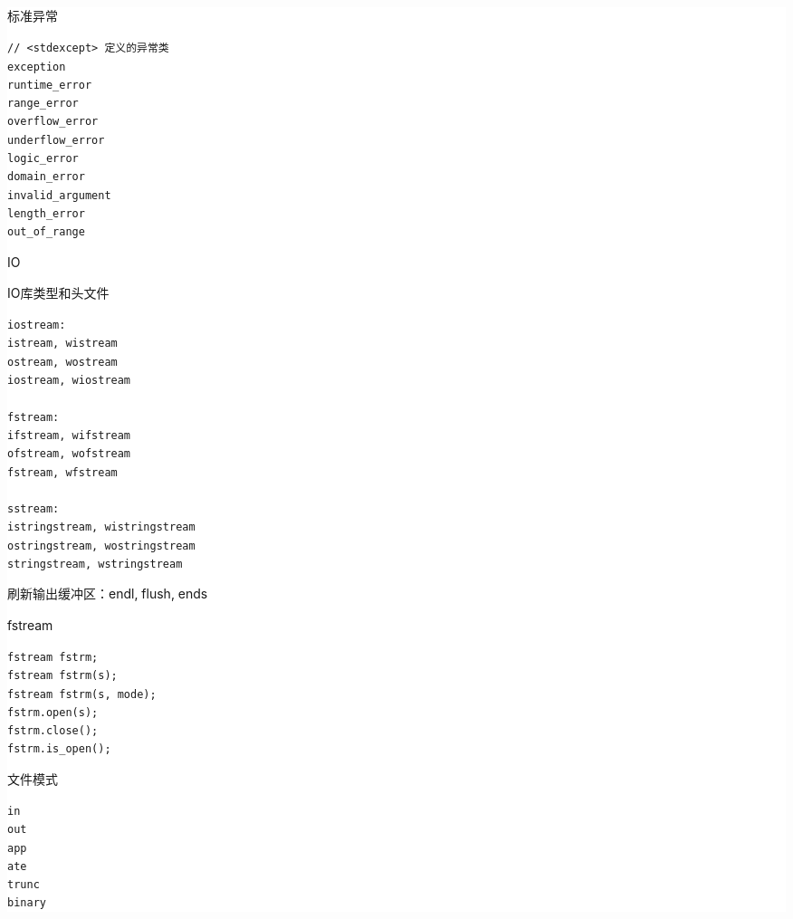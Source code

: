 标准异常

```
// <stdexcept> 定义的异常类
exception
runtime_error
range_error
overflow_error
underflow_error
logic_error
domain_error
invalid_argument
length_error
out_of_range
```

IO

IO库类型和头文件

```
iostream:
istream, wistream
ostream, wostream
iostream, wiostream

fstream:
ifstream, wifstream
ofstream, wofstream
fstream, wfstream

sstream:
istringstream, wistringstream
ostringstream, wostringstream
stringstream, wstringstream
```

刷新输出缓冲区：endl, flush, ends


fstream

```
fstream fstrm;
fstream fstrm(s);
fstream fstrm(s, mode);
fstrm.open(s);
fstrm.close();
fstrm.is_open();
```

文件模式
```
in
out
app
ate
trunc
binary
```
